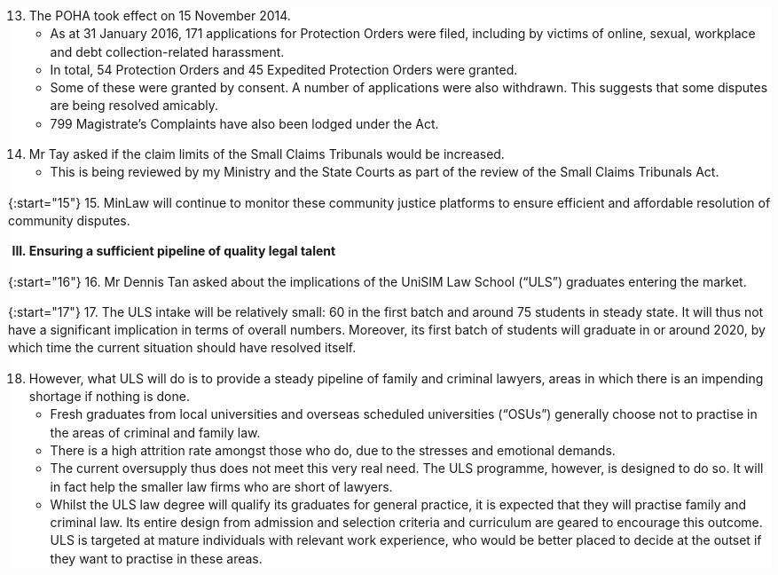 <ol start="13">
<li>The POHA took effect on 15 November 2014.

<ul>
<li>As at 31 January 2016, 171 applications for Protection Orders were filed, including by victims of online, sexual, workplace and debt collection-related harassment.</li>
<li> In total, 54 Protection Orders and 45 Expedited Protection Orders were granted. </li>
<li>Some of these were granted by consent. A number of applications were also withdrawn. This suggests that some disputes are being resolved amicably. </li>
<li>799 Magistrate’s Complaints have also been lodged under the Act. </li>
</ul>
</li>
</ol>

<ol start="14">
<li>Mr Tay asked if the claim limits of the Small Claims Tribunals would be increased.
<ul>
<li>This is being reviewed by my Ministry and the State Courts as part of the review of the Small Claims Tribunals Act.</li>
</ul>
</li>
</ol>

{:start="15"}
15. MinLaw will continue to monitor these community justice platforms to ensure efficient and affordable resolution of community disputes. 

<ol start="3" style="list-style-type: upper-roman; font-weight:bold;">
<li>Ensuring a sufficient pipeline of quality legal talent</li>
</ol>

{:start="16"}
16. Mr Dennis Tan asked about the implications of the UniSIM Law School (“ULS”) graduates entering the market. 

{:start="17"}
17. The ULS intake will be relatively small: 60 in the first batch and around 75 students in steady state. It will thus not have a significant implication in terms of overall numbers. Moreover, its first batch of students will graduate in or around 2020, by which time the current situation should have resolved itself.  

<ol start="18">
<li>However, what ULS will do is to provide a steady pipeline of family and criminal lawyers, areas in which there is an impending shortage if nothing is done. 

<ul>
<li>Fresh graduates from local universities and overseas scheduled universities (“OSUs”) generally choose not to practise in the areas of criminal and family law. </li>
<li>There is a high attrition rate amongst those who do, due to the stresses and emotional demands. </li> 
<li>The current oversupply thus does not meet this very real need. The ULS programme, however, is designed to do so. It will in fact help the smaller law firms who are short of lawyers. </li>
<li>Whilst the ULS law degree will qualify its graduates for general practice, it is expected that they will practise family and criminal law. Its entire design from admission and selection criteria and curriculum are geared to encourage this outcome.  ULS is targeted at mature individuals with relevant work experience, who would be better placed to decide at the outset if they want to practise in these areas. </li>
</ul>
